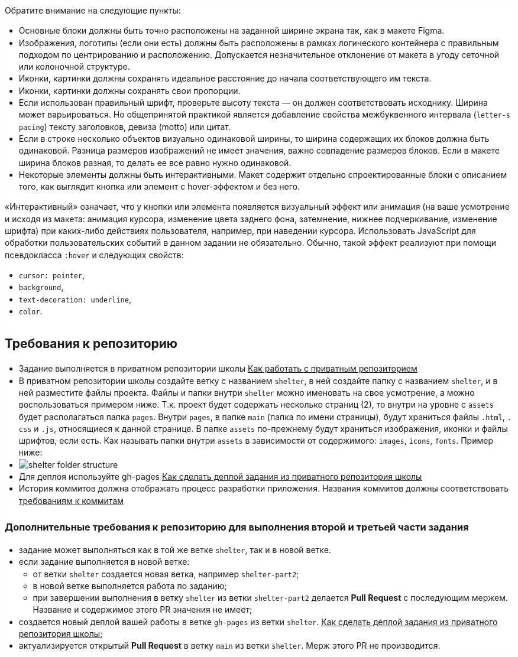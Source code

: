 Обратите внимание на следующие пункты:
- Основные блоки должны быть точно расположены на заданной ширине экрана так, как в макете Figma.
- Изображения, логотипы (если они есть) должны быть расположены в рамках логического контейнера с правильным подходом по центрированию и расположению. Допускается незначительное отклонение от макета в угоду сеточной или колоночной структуре.
- Иконки, картинки должны сохранять идеальное расстояние до начала соответствующего им текста.
- Иконки, картинки должны сохранять свои пропорции.
- Если использован правильный шрифт, проверьте высоту текста — он должен соответствовать исходнику. Ширина может варьироваться. Но общепринятой практикой является добавление свойства межбуквенного интервала (`letter-spacing`) тексту заголовков, девиза (motto) или цитат.
- Если в строке несколько объектов визуально одинаковой ширины, то ширина содержащих их блоков должна быть одинаковой. Разница размеров изображений не имеет значения, важно совпадение размеров блоков. Если в макете ширина блоков разная, то делать ее все равно нужно одинаковой.
- Некоторые элементы должны быть интерактивными. Макет содержит отдельно спроектированные блоки с описанием того, как выглядит кнопка или элемент с hover-эффектом и без него.

«Интерактивный» означает, что у кнопки или элемента появляется визуальный эффект или анимация (на ваше усмотрение и исходя из макета: анимация курсора, изменение цвета заднего фона, затемнение, нижнее подчеркивание, изменение шрифта) при каких-либо действиях пользователя, например, при наведении курсора. Использовать JavaScript для обработки пользовательских событий в данном задании не обязательно. Обычно, такой эффект реализуют при помощи псевдокласса `:hover` и следующих свойств:
- `cursor: pointer`,
- `background`,
- `text-decoration: underline`,
- `color`.

## Требования к репозиторию

- Задание выполняется в приватном репозитории школы [Как работать с приватным репозиторием](https://docs.rs.school/#/private-repository?id=Как-работать-с-приватным-репозиторием)
- В приватном репозитории школы создайте ветку с названием `shelter`, в ней создайте папку с названием `shelter`, и в ней разместите файлы проекта. Файлы и папки внутри `shelter` можно именовать на свое усмотрение, а можно воспользоваться примером ниже. Т.к. проект будет содержать несколько страниц (2), то внутри на уровне с `assets` будет располагаться папка `pages`. Внутри `pages`, в папке `main` (папка по имени страницы), будут храниться файлы `.html`, `.css` и `.js`, относящиеся к данной странице. В папке `assets` по-прежнему будут храниться изображения, иконки и файлы шрифтов, если есть. Как называть папки внутри `assets` в зависимости от содержимого: `images`, `icons`, `fonts`. Пример ниже:
- ![shelter folder structure](shelter-folder-structure.jpg)
- Для деплоя используйте gh-pages [Как сделать деплой задания из приватного репозитория школы](https://docs.rs.school/#/private-repository?id=Как-сделать-деплой-задания-из-приватного-репозитория-школы)
- История коммитов должна отображать процесс разработки приложения. Названия коммитов должны соответствовать [требованиям к коммитам](https://docs.rs.school/#/git-convention)

### Дополнительные требования к репозиторию для выполнения второй и третьей части задания
- задание может выполняться как в той же ветке `shelter`, так и в новой ветке.
- если задание выполняется в новой ветке:
  - от ветки `shelter` создается новая ветка, например `shelter-part2`;
  - в новой ветке выполняется работа по заданию;
  - при завершении выполнения в ветку `shelter` из ветки `shelter-part2` делается **Pull Request** с последующим мержем. Название и содержимое этого PR значения не имеет;
- создается новый деплой вашей работы в ветке `gh-pages` из ветки `shelter`. [Как сделать деплой задания из приватного репозитория школы](https://docs.rs.school/#/private-repository?id=Как-сделать-деплой-задания-из-приватного-репозитория-школы);
- актуализируется открытый **Pull Request** в ветку `main` из ветки `shelter`. Мерж этого PR не производится.
